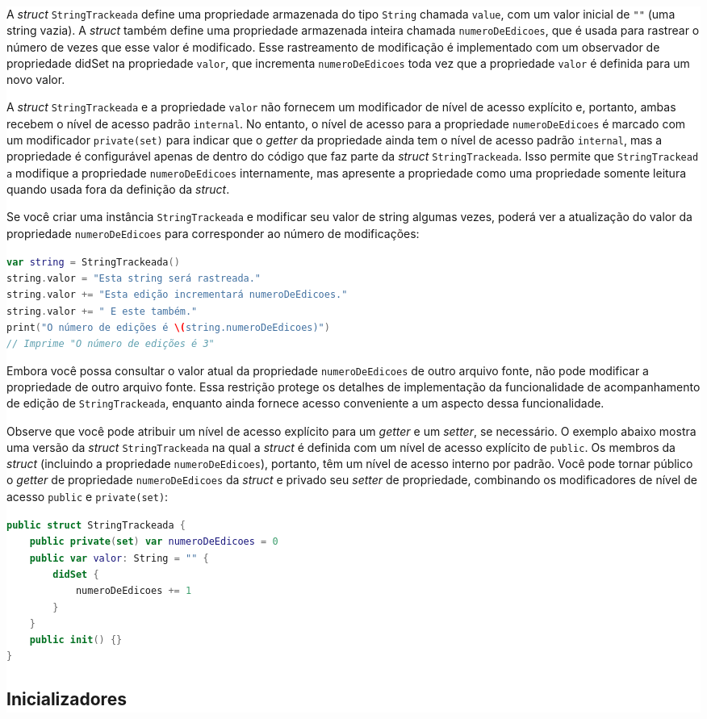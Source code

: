A _struct_ `StringTrackeada` define uma propriedade armazenada do tipo `String` chamada `value`, com um valor inicial de `""` (uma string vazia). A _struct_ também define uma propriedade armazenada inteira chamada `numeroDeEdicoes`, que é usada para rastrear o número de vezes que esse valor é modificado. Esse rastreamento de modificação é implementado com um observador de propriedade didSet na propriedade `valor`, que incrementa `numeroDeEdicoes` toda vez que a propriedade `valor` é definida para um novo valor.

A _struct_ `StringTrackeada` e a propriedade `valor` não fornecem um modificador de nível de acesso explícito e, portanto, ambas recebem o nível de acesso padrão `internal`. No entanto, o nível de acesso para a propriedade `numeroDeEdicoes` é marcado com um modificador `private(set)` para indicar que o _getter_ da propriedade ainda tem o nível de acesso padrão `internal`, mas a propriedade é configurável apenas de dentro do código que faz parte da _struct_ `StringTrackeada`. Isso permite que `StringTrackeada` modifique a propriedade `numeroDeEdicoes` internamente, mas apresente a propriedade como uma propriedade somente leitura quando usada fora da definição da _struct_.

Se você criar uma instância `StringTrackeada` e modificar seu valor de string algumas vezes, poderá ver a atualização do valor da propriedade `numeroDeEdicoes` para corresponder ao número de modificações:

``` swift
var string = StringTrackeada()
string.valor = "Esta string será rastreada."
string.valor += "Esta edição incrementará numeroDeEdicoes."
string.valor += " E este também."
print("O número de edições é \(string.numeroDeEdicoes)")
// Imprime "O número de edições é 3"
```

Embora você possa consultar o valor atual da propriedade `numeroDeEdicoes` de outro arquivo fonte, não pode modificar a propriedade de outro arquivo fonte. Essa restrição protege os detalhes de implementação da funcionalidade de acompanhamento de edição de `StringTrackeada`, enquanto ainda fornece acesso conveniente a um aspecto dessa funcionalidade.

Observe que você pode atribuir um nível de acesso explícito para um _getter_ e um _setter_, se necessário. O exemplo abaixo mostra uma versão da _struct_ `StringTrackeada` na qual a _struct_ é definida com um nível de acesso explícito de `public`. Os membros da _struct_ (incluindo a propriedade `numeroDeEdicoes`), portanto, têm um nível de acesso interno por padrão. Você pode tornar público o _getter_ de propriedade `numeroDeEdicoes` da _struct_ e privado seu _setter_ de propriedade, combinando os modificadores de nível de acesso `public` e `private(set)`:

``` swift
public struct StringTrackeada {
    public private(set) var numeroDeEdicoes = 0
    public var valor: String = "" {
        didSet {
            numeroDeEdicoes += 1
        }
    }
    public init() {}
}
```

## Inicializadores
